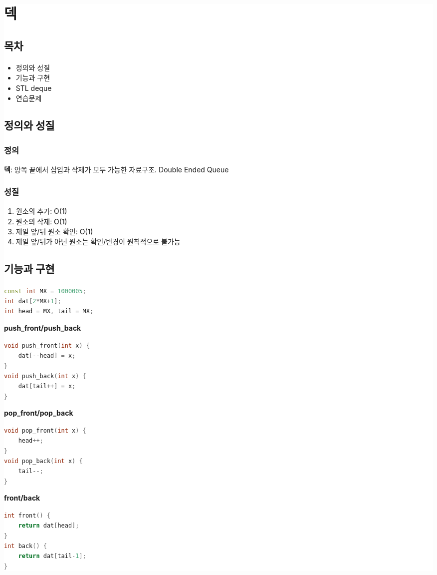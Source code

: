 # 덱
## 목차
- 정의와 성질
- 기능과 구현
- STL deque
- 연습문제

## 정의와 성질
### 정의
**덱**: 양쪽 끝에서 삽입과 삭제가 모두 가능한 자료구조. Double Ended Queue
### 성질
1. 원소의 추가: O(1)
2. 원소의 삭제: O(1)
3. 제일 앞/뒤 원소 확인: O(1)
4. 제일 앞/뒤가 아닌 원소는 확인/변경이 원칙적으로 불가능

## 기능과 구현

```cpp
const int MX = 1000005;
int dat[2*MX+1];
int head = MX, tail = MX;
```

**push_front/push_back**
```cpp
void push_front(int x) {
	dat[--head] = x;
}
void push_back(int x) {
	dat[tail++] = x;
}
```

**pop_front/pop_back**
```cpp
void pop_front(int x) {
	head++;
}
void pop_back(int x) {
	tail--;
}
```

**front/back**
```cpp
int front() {
	return dat[head];
}
int back() {
	return dat[tail-1];
}
```
